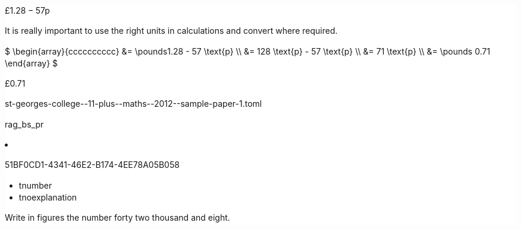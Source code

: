$\pounds 1.28 - 57 \text{p}$ 

</div>
<div class='workings'>
<div class='working'>

It is really important to use the right units in calculations and convert where required.

$
\begin{array}{cccccccccc}
&= \pounds1.28 - 57  \text{p} \\\\
&= 128 \text{p}  - 57  \text{p} \\\\
&= 71 \text{p} \\\\
&= \pounds 0.71
\end{array}
$

</div>
</div>
<div class='answers'>
<div class='answer'>

$\pounds 0.71$

</div>
</div>

<div class='papername'>
<p>st-georges-college--11-plus--maths--2012--sample-paper-1.toml</p>
</div>
<div class='rag'>
<p>rag_bs_pr</p>
</div>
</div>
</li>
<li>
<div class='question_envelope rag_bs_pr question'>
<div class='uuid'>
<p>51BF0CD1-4341-46E2-B174-4EE78A05B058</p>
</div>
<div class='topics'>
<ul>
<li>
tnumber
</li>
<li>
tnoexplanation
</li>
</ul>
</div>
<div class='question question'>

Write in figures the number forty two thousand and eight. 

</div>
<div class='workings'>
<div class='working'>
